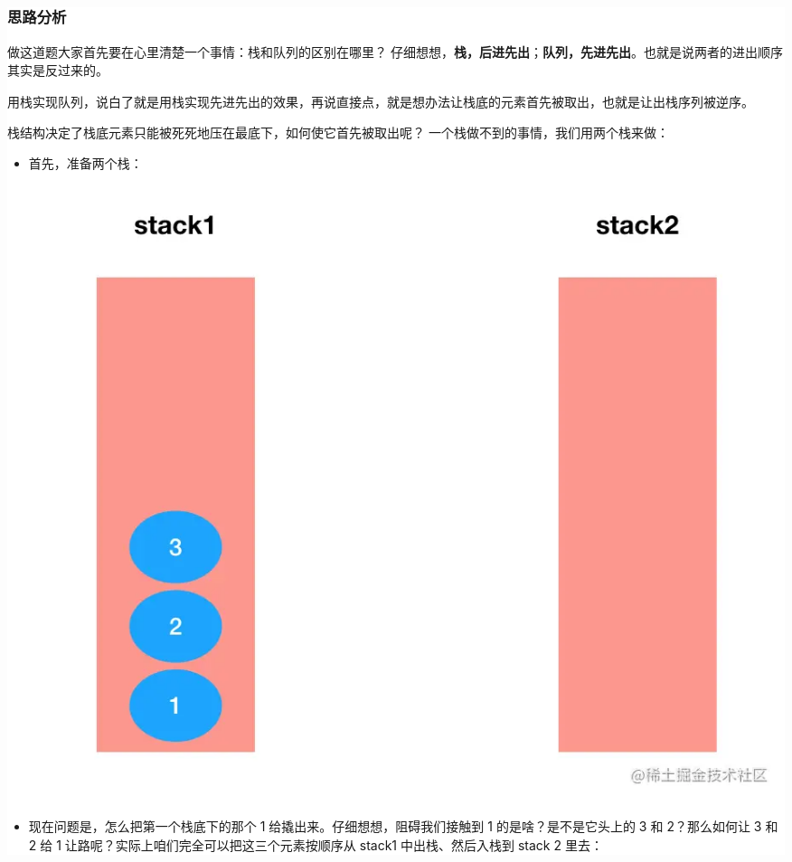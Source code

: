 ### 思路分析

做这道题大家首先要在心里清楚一个事情：栈和队列的区别在哪里？
仔细想想，**栈，后进先出**；**队列，先进先出**。也就是说两者的进出顺序其实是反过来的。

用栈实现队列，说白了就是用栈实现先进先出的效果，再说直接点，就是想办法让栈底的元素首先被取出，也就是让出栈序列被逆序。

栈结构决定了栈底元素只能被死死地压在最底下，如何使它首先被取出呢？
一个栈做不到的事情，我们用两个栈来做：

- 首先，准备两个栈：

![stack-01](../images/stack-01.jpg)

- 现在问题是，怎么把第一个栈底下的那个 1 给撬出来。仔细想想，阻碍我们接触到 1 的是啥？是不是它头上的 3 和 2？那么如何让 3 和 2 给 1 让路呢？实际上咱们完全可以把这三个元素按顺序从 stack1 中出栈、然后入栈到 stack 2 里去：
